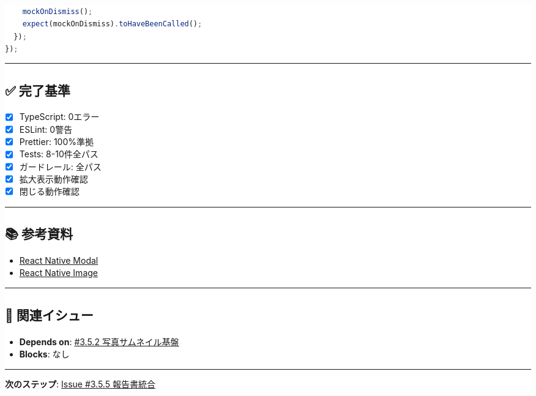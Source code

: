 ```typescript
    mockOnDismiss();
    expect(mockOnDismiss).toHaveBeenCalled();
  });
});
```

---

## ✅ 完了基準

- [x] TypeScript: 0エラー
- [x] ESLint: 0警告
- [x] Prettier: 100%準拠
- [x] Tests: 8-10件全パス
- [x] ガードレール: 全パス
- [x] 拡大表示動作確認
- [x] 閉じる動作確認

---

## 📚 参考資料

- [React Native Modal](https://reactnative.dev/docs/modal)
- [React Native Image](https://reactnative.dev/docs/image)

---

## 🔗 関連イシュー

- **Depends on**: [#3.5.2 写真サムネイル基盤](./PHASE_3_5_2_PHOTO_THUMBNAIL_INTEGRATION.md)
- **Blocks**: なし

---

**次のステップ**: [Issue #3.5.5 報告書統合](./PHASE_3_5_5_REPORT_PHOTO_INTEGRATION.md)
